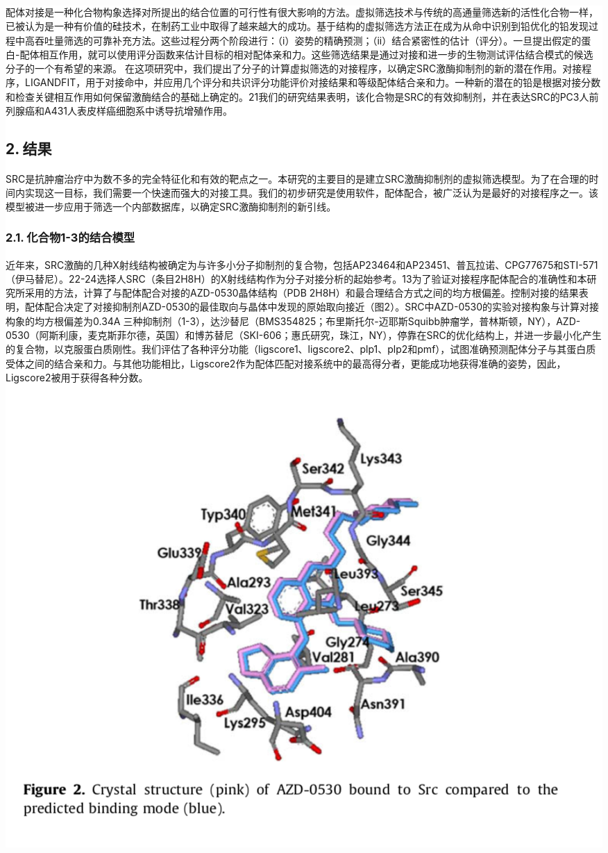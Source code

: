 配体对接是一种化合物构象选择对所提出的结合位置的可行性有很大影响的方法。虚拟筛选技术与传统的高通量筛选新的活性化合物一样，已被认为是一种有价值的硅技术，在制药工业中取得了越来越大的成功。基于结构的虚拟筛选方法正在成为从命中识别到铅优化的铅发现过程中高吞吐量筛选的可靠补充方法。这些过程分两个阶段进行：（i）姿势的精确预测；（ii）结合紧密性的估计（评分）。一旦提出假定的蛋白-配体相互作用，就可以使用评分函数来估计目标的相对配体亲和力。这些筛选结果是通过对接和进一步的生物测试评估结合模式的候选分子的一个有希望的来源。
在这项研究中，我们提出了分子的计算虚拟筛选的对接程序，以确定SRC激酶抑制剂的新的潜在作用。对接程序，LIGANDFIT，用于对接命中，并应用几个评分和共识评分功能评价对接结果和等级配体结合亲和力。一种新的潜在的铅是根据对接分数和检查关键相互作用如何保留激酶结合的基础上确定的。21我们的研究结果表明，该化合物是SRC的有效抑制剂，并在表达SRC的PC3人前列腺癌和A431人表皮样癌细胞系中诱导抗增殖作用。

## 2. 结果
SRC是抗肿瘤治疗中为数不多的完全特征化和有效的靶点之一。本研究的主要目的是建立SRC激酶抑制剂的虚拟筛选模型。为了在合理的时间内实现这一目标，我们需要一个快速而强大的对接工具。我们的初步研究是使用软件，配体配合，被广泛认为是最好的对接程序之一。该模型被进一步应用于筛选一个内部数据库，以确定SRC激酶抑制剂的新引线。

### 2.1. 化合物1-3的结合模型
近年来，SRC激酶的几种X射线结构被确定为与许多小分子抑制剂的复合物，包括AP23464和AP23451、普瓦拉诺、CPG77675和STI-571（伊马替尼）。22-24选择人SRC（条目2H8H）的X射线结构作为分子对接分析的起始参考。13为了验证对接程序配体配合的准确性和本研究所采用的方法，计算了与配体配合对接的AZD-0530晶体结构（PDB 2H8H）和最合理结合方式之间的均方根偏差。控制对接的结果表明，配体配合决定了对接抑制剂AZD-0530的最佳取向与晶体中发现的原始取向接近（图2）。SRC中AZD-0530的实验对接构象与计算对接构象的均方根偏差为0.34A
三种抑制剂（1-3），达沙替尼（BMS354825；布里斯托尔-迈耶斯Squibb肿瘤学，普林斯顿，NY），AZD-0530（阿斯利康，麦克斯菲尔德，英国）和博苏替尼（SKI-606；惠氏研究，珠江，NY），停靠在SRC的优化结构上，并进一步最小化产生的复合物，以克服蛋白质刚性。我们评估了各种评分功能（ligscore1、ligscore2、plp1、plp2和pmf），试图准确预测配体分子与其蛋白质受体之间的结合亲和力。与其他功能相比，Ligscore2作为配体匹配对接系统中的最高得分者，更能成功地获得准确的姿势，因此，Ligscore2被用于获得各种分数。
 
![](fig/fig2.png)
 
